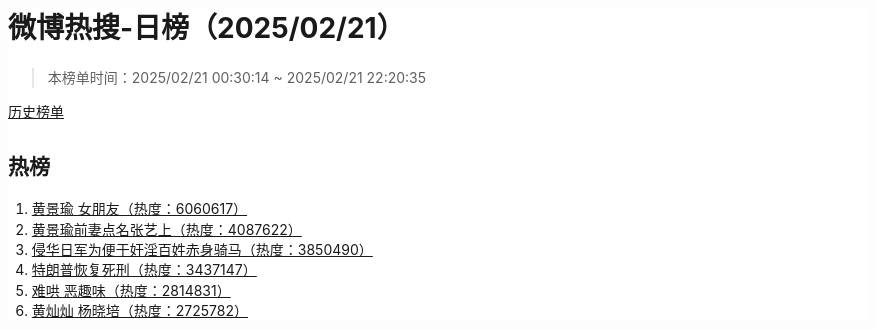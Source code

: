<h1>
微博热搜-日榜（2025/02/21）
</h1>
<blockquote>
<p>
本榜单时间：2025/02/21 00:30:14 ~ 2025/02/21 22:20:35
</p>
</blockquote>
<p>
<a href="https://github.com/daifee/weibo-hot-search/tree/main/archives/daily">历史榜单</a>
</p>
<h2>
热榜
</h2>
<ol>

<li>
<a href="https://s.weibo.com/weibo?q=%23%E9%BB%84%E6%99%AF%E7%91%9C%20%E5%A5%B3%E6%9C%8B%E5%8F%8B%23" target="weibo">
黄景瑜 女朋友（热度：6060617）
</a>
</li>

<li>
<a href="https://s.weibo.com/weibo?q=%23%E9%BB%84%E6%99%AF%E7%91%9C%E5%89%8D%E5%A6%BB%E7%82%B9%E5%90%8D%E5%BC%A0%E8%89%BA%E4%B8%8A%23" target="weibo">
黄景瑜前妻点名张艺上（热度：4087622）
</a>
</li>

<li>
<a href="https://s.weibo.com/weibo?q=%23%E4%BE%B5%E5%8D%8E%E6%97%A5%E5%86%9B%E4%B8%BA%E4%BE%BF%E4%BA%8E%E5%A5%B8%E6%B7%AB%E7%99%BE%E5%A7%93%E8%B5%A4%E8%BA%AB%E9%AA%91%E9%A9%AC%23" target="weibo">
侵华日军为便于奸淫百姓赤身骑马（热度：3850490）
</a>
</li>

<li>
<a href="https://s.weibo.com/weibo?q=%23%E7%89%B9%E6%9C%97%E6%99%AE%E6%81%A2%E5%A4%8D%E6%AD%BB%E5%88%91%23" target="weibo">
特朗普恢复死刑（热度：3437147）
</a>
</li>

<li>
<a href="https://s.weibo.com/weibo?q=%23%E9%9A%BE%E5%93%84%20%E6%81%B6%E8%B6%A3%E5%91%B3%23" target="weibo">
难哄 恶趣味（热度：2814831）
</a>
</li>

<li>
<a href="https://s.weibo.com/weibo?q=%23%E9%BB%84%E7%81%BF%E7%81%BF%20%E6%9D%A8%E6%99%93%E5%9F%B9%23" target="weibo">
黄灿灿 杨晓培（热度：2725782）
</a>
</li>
